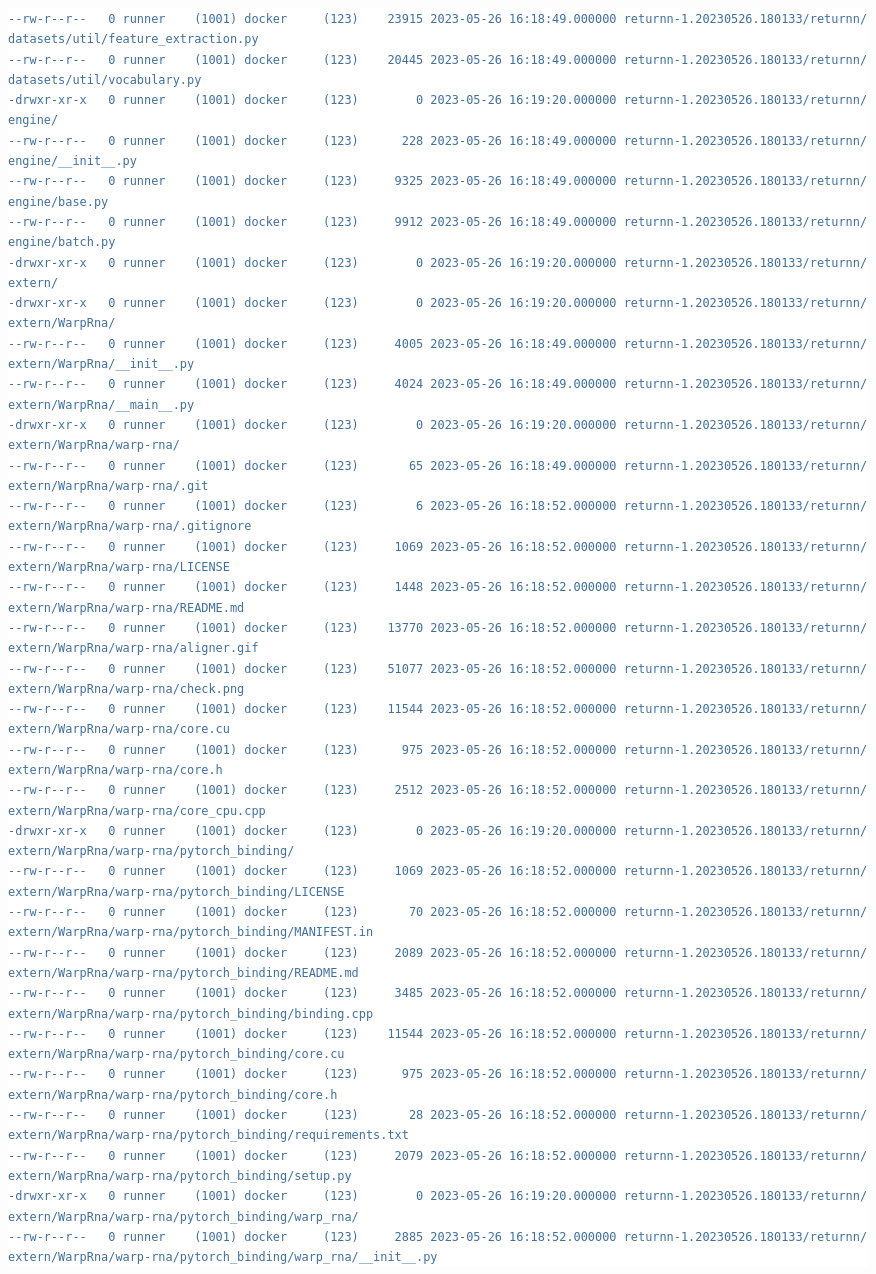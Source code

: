 ```diff
--rw-r--r--   0 runner    (1001) docker     (123)    23915 2023-05-26 16:18:49.000000 returnn-1.20230526.180133/returnn/datasets/util/feature_extraction.py
--rw-r--r--   0 runner    (1001) docker     (123)    20445 2023-05-26 16:18:49.000000 returnn-1.20230526.180133/returnn/datasets/util/vocabulary.py
-drwxr-xr-x   0 runner    (1001) docker     (123)        0 2023-05-26 16:19:20.000000 returnn-1.20230526.180133/returnn/engine/
--rw-r--r--   0 runner    (1001) docker     (123)      228 2023-05-26 16:18:49.000000 returnn-1.20230526.180133/returnn/engine/__init__.py
--rw-r--r--   0 runner    (1001) docker     (123)     9325 2023-05-26 16:18:49.000000 returnn-1.20230526.180133/returnn/engine/base.py
--rw-r--r--   0 runner    (1001) docker     (123)     9912 2023-05-26 16:18:49.000000 returnn-1.20230526.180133/returnn/engine/batch.py
-drwxr-xr-x   0 runner    (1001) docker     (123)        0 2023-05-26 16:19:20.000000 returnn-1.20230526.180133/returnn/extern/
-drwxr-xr-x   0 runner    (1001) docker     (123)        0 2023-05-26 16:19:20.000000 returnn-1.20230526.180133/returnn/extern/WarpRna/
--rw-r--r--   0 runner    (1001) docker     (123)     4005 2023-05-26 16:18:49.000000 returnn-1.20230526.180133/returnn/extern/WarpRna/__init__.py
--rw-r--r--   0 runner    (1001) docker     (123)     4024 2023-05-26 16:18:49.000000 returnn-1.20230526.180133/returnn/extern/WarpRna/__main__.py
-drwxr-xr-x   0 runner    (1001) docker     (123)        0 2023-05-26 16:19:20.000000 returnn-1.20230526.180133/returnn/extern/WarpRna/warp-rna/
--rw-r--r--   0 runner    (1001) docker     (123)       65 2023-05-26 16:18:49.000000 returnn-1.20230526.180133/returnn/extern/WarpRna/warp-rna/.git
--rw-r--r--   0 runner    (1001) docker     (123)        6 2023-05-26 16:18:52.000000 returnn-1.20230526.180133/returnn/extern/WarpRna/warp-rna/.gitignore
--rw-r--r--   0 runner    (1001) docker     (123)     1069 2023-05-26 16:18:52.000000 returnn-1.20230526.180133/returnn/extern/WarpRna/warp-rna/LICENSE
--rw-r--r--   0 runner    (1001) docker     (123)     1448 2023-05-26 16:18:52.000000 returnn-1.20230526.180133/returnn/extern/WarpRna/warp-rna/README.md
--rw-r--r--   0 runner    (1001) docker     (123)    13770 2023-05-26 16:18:52.000000 returnn-1.20230526.180133/returnn/extern/WarpRna/warp-rna/aligner.gif
--rw-r--r--   0 runner    (1001) docker     (123)    51077 2023-05-26 16:18:52.000000 returnn-1.20230526.180133/returnn/extern/WarpRna/warp-rna/check.png
--rw-r--r--   0 runner    (1001) docker     (123)    11544 2023-05-26 16:18:52.000000 returnn-1.20230526.180133/returnn/extern/WarpRna/warp-rna/core.cu
--rw-r--r--   0 runner    (1001) docker     (123)      975 2023-05-26 16:18:52.000000 returnn-1.20230526.180133/returnn/extern/WarpRna/warp-rna/core.h
--rw-r--r--   0 runner    (1001) docker     (123)     2512 2023-05-26 16:18:52.000000 returnn-1.20230526.180133/returnn/extern/WarpRna/warp-rna/core_cpu.cpp
-drwxr-xr-x   0 runner    (1001) docker     (123)        0 2023-05-26 16:19:20.000000 returnn-1.20230526.180133/returnn/extern/WarpRna/warp-rna/pytorch_binding/
--rw-r--r--   0 runner    (1001) docker     (123)     1069 2023-05-26 16:18:52.000000 returnn-1.20230526.180133/returnn/extern/WarpRna/warp-rna/pytorch_binding/LICENSE
--rw-r--r--   0 runner    (1001) docker     (123)       70 2023-05-26 16:18:52.000000 returnn-1.20230526.180133/returnn/extern/WarpRna/warp-rna/pytorch_binding/MANIFEST.in
--rw-r--r--   0 runner    (1001) docker     (123)     2089 2023-05-26 16:18:52.000000 returnn-1.20230526.180133/returnn/extern/WarpRna/warp-rna/pytorch_binding/README.md
--rw-r--r--   0 runner    (1001) docker     (123)     3485 2023-05-26 16:18:52.000000 returnn-1.20230526.180133/returnn/extern/WarpRna/warp-rna/pytorch_binding/binding.cpp
--rw-r--r--   0 runner    (1001) docker     (123)    11544 2023-05-26 16:18:52.000000 returnn-1.20230526.180133/returnn/extern/WarpRna/warp-rna/pytorch_binding/core.cu
--rw-r--r--   0 runner    (1001) docker     (123)      975 2023-05-26 16:18:52.000000 returnn-1.20230526.180133/returnn/extern/WarpRna/warp-rna/pytorch_binding/core.h
--rw-r--r--   0 runner    (1001) docker     (123)       28 2023-05-26 16:18:52.000000 returnn-1.20230526.180133/returnn/extern/WarpRna/warp-rna/pytorch_binding/requirements.txt
--rw-r--r--   0 runner    (1001) docker     (123)     2079 2023-05-26 16:18:52.000000 returnn-1.20230526.180133/returnn/extern/WarpRna/warp-rna/pytorch_binding/setup.py
-drwxr-xr-x   0 runner    (1001) docker     (123)        0 2023-05-26 16:19:20.000000 returnn-1.20230526.180133/returnn/extern/WarpRna/warp-rna/pytorch_binding/warp_rna/
--rw-r--r--   0 runner    (1001) docker     (123)     2885 2023-05-26 16:18:52.000000 returnn-1.20230526.180133/returnn/extern/WarpRna/warp-rna/pytorch_binding/warp_rna/__init__.py
```
